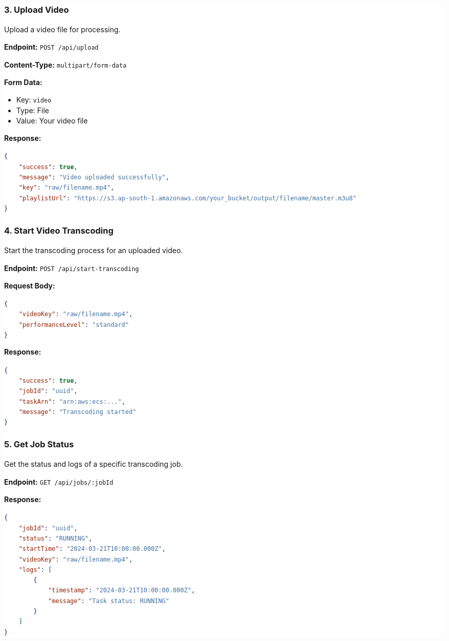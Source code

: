 ### 3. Upload Video
Upload a video file for processing.

**Endpoint:** `POST /api/upload`

**Content-Type:** `multipart/form-data`

**Form Data:**
- Key: `video`
- Type: File
- Value: Your video file

**Response:**
```json
{
    "success": true,
    "message": "Video uploaded successfully",
    "key": "raw/filename.mp4",
    "playlistUrl": "https://s3.ap-south-1.amazonaws.com/your_bucket/output/filename/master.m3u8"
}
```

### 4. Start Video Transcoding
Start the transcoding process for an uploaded video.

**Endpoint:** `POST /api/start-transcoding`

**Request Body:**
```json
{
    "videoKey": "raw/filename.mp4",
    "performanceLevel": "standard"
}
```

**Response:**
```json
{
    "success": true,
    "jobId": "uuid",
    "taskArn": "arn:aws:ecs:...",
    "message": "Transcoding started"
}
```

### 5. Get Job Status
Get the status and logs of a specific transcoding job.

**Endpoint:** `GET /api/jobs/:jobId`

**Response:**
```json
{
    "jobId": "uuid",
    "status": "RUNNING",
    "startTime": "2024-03-21T10:00:00.000Z",
    "videoKey": "raw/filename.mp4",
    "logs": [
        {
            "timestamp": "2024-03-21T10:00:00.000Z",
            "message": "Task status: RUNNING"
        }
    ]
}
```
